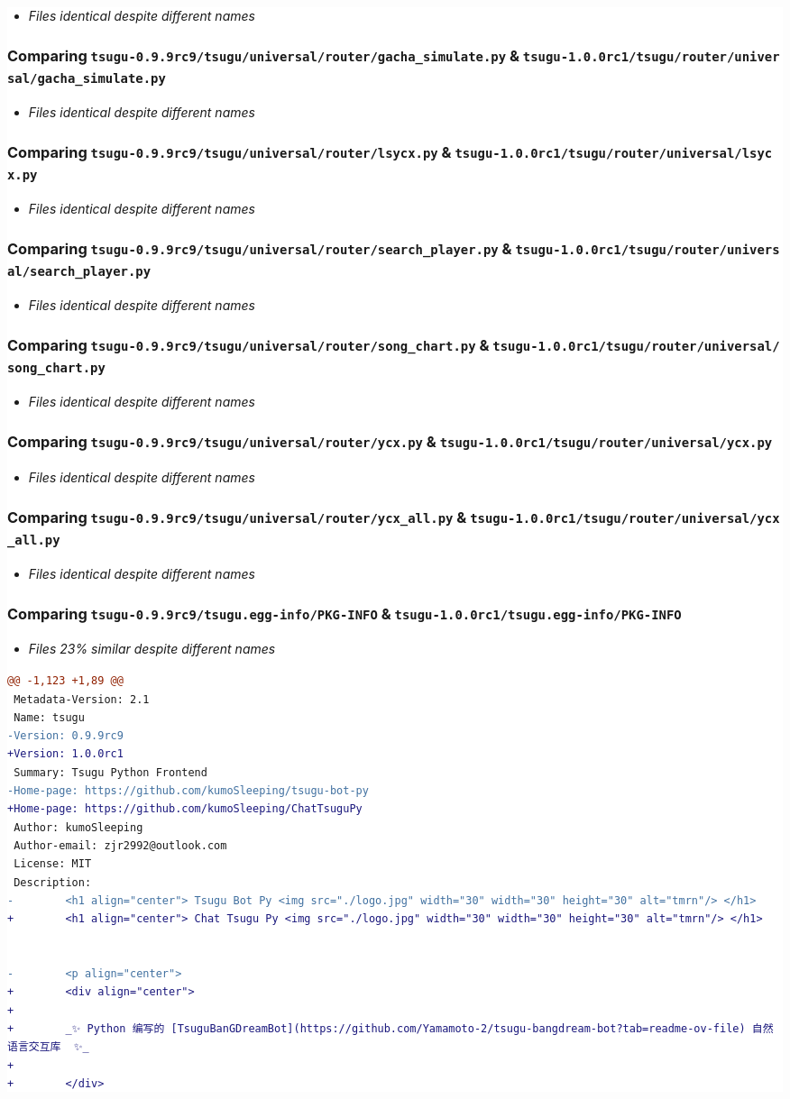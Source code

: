 * *Files identical despite different names*

### Comparing `tsugu-0.9.9rc9/tsugu/universal/router/gacha_simulate.py` & `tsugu-1.0.0rc1/tsugu/router/universal/gacha_simulate.py`

 * *Files identical despite different names*

### Comparing `tsugu-0.9.9rc9/tsugu/universal/router/lsycx.py` & `tsugu-1.0.0rc1/tsugu/router/universal/lsycx.py`

 * *Files identical despite different names*

### Comparing `tsugu-0.9.9rc9/tsugu/universal/router/search_player.py` & `tsugu-1.0.0rc1/tsugu/router/universal/search_player.py`

 * *Files identical despite different names*

### Comparing `tsugu-0.9.9rc9/tsugu/universal/router/song_chart.py` & `tsugu-1.0.0rc1/tsugu/router/universal/song_chart.py`

 * *Files identical despite different names*

### Comparing `tsugu-0.9.9rc9/tsugu/universal/router/ycx.py` & `tsugu-1.0.0rc1/tsugu/router/universal/ycx.py`

 * *Files identical despite different names*

### Comparing `tsugu-0.9.9rc9/tsugu/universal/router/ycx_all.py` & `tsugu-1.0.0rc1/tsugu/router/universal/ycx_all.py`

 * *Files identical despite different names*

### Comparing `tsugu-0.9.9rc9/tsugu.egg-info/PKG-INFO` & `tsugu-1.0.0rc1/tsugu.egg-info/PKG-INFO`

 * *Files 23% similar despite different names*

```diff
@@ -1,123 +1,89 @@
 Metadata-Version: 2.1
 Name: tsugu
-Version: 0.9.9rc9
+Version: 1.0.0rc1
 Summary: Tsugu Python Frontend
-Home-page: https://github.com/kumoSleeping/tsugu-bot-py
+Home-page: https://github.com/kumoSleeping/ChatTsuguPy
 Author: kumoSleeping
 Author-email: zjr2992@outlook.com
 License: MIT
 Description: 
-        <h1 align="center"> Tsugu Bot Py <img src="./logo.jpg" width="30" width="30" height="30" alt="tmrn"/> </h1>
+        <h1 align="center"> Chat Tsugu Py <img src="./logo.jpg" width="30" width="30" height="30" alt="tmrn"/> </h1>
         
         
-        <p align="center">
+        <div align="center">
+        
+        _✨ Python 编写的 [TsuguBanGDreamBot](https://github.com/Yamamoto-2/tsugu-bangdream-bot?tab=readme-ov-file) 自然语言交互库  ✨_
+        
+        </div>
```